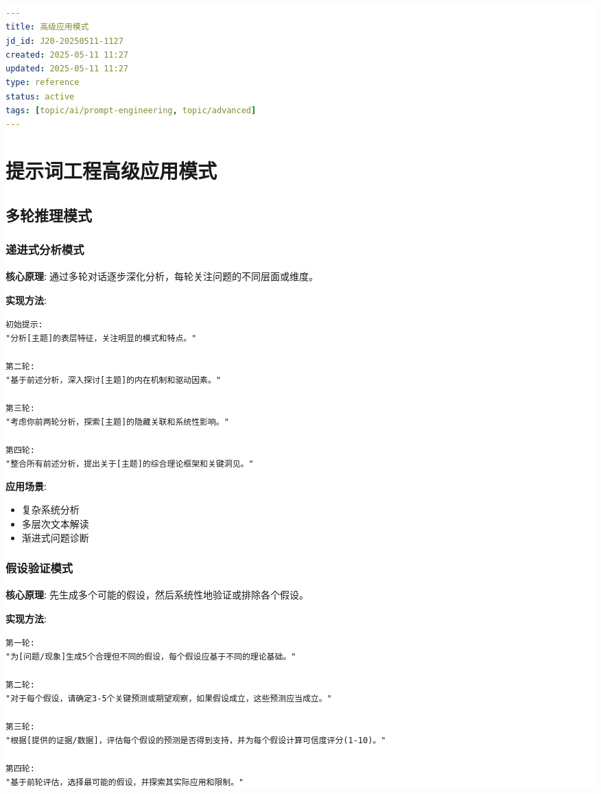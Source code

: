 ```yaml
---
title: 高级应用模式
jd_id: J20-20250511-1127
created: 2025-05-11 11:27
updated: 2025-05-11 11:27
type: reference
status: active
tags: [topic/ai/prompt-engineering, topic/advanced]
---
```


# 提示词工程高级应用模式

## 多轮推理模式

### 递进式分析模式

**核心原理**: 通过多轮对话逐步深化分析，每轮关注问题的不同层面或维度。

**实现方法**:
```
初始提示: 
"分析[主题]的表层特征，关注明显的模式和特点。"

第二轮:
"基于前述分析，深入探讨[主题]的内在机制和驱动因素。"

第三轮:
"考虑你前两轮分析，探索[主题]的隐藏关联和系统性影响。"

第四轮:
"整合所有前述分析，提出关于[主题]的综合理论框架和关键洞见。"
```

**应用场景**:
- 复杂系统分析
- 多层次文本解读
- 渐进式问题诊断

### 假设验证模式

**核心原理**: 先生成多个可能的假设，然后系统性地验证或排除各个假设。

**实现方法**:
```
第一轮:
"为[问题/现象]生成5个合理但不同的假设，每个假设应基于不同的理论基础。"

第二轮:
"对于每个假设，请确定3-5个关键预测或期望观察，如果假设成立，这些预测应当成立。"

第三轮:
"根据[提供的证据/数据]，评估每个假设的预测是否得到支持，并为每个假设计算可信度评分(1-10)。"

第四轮:
"基于前轮评估，选择最可能的假设，并探索其实际应用和限制。"
```
